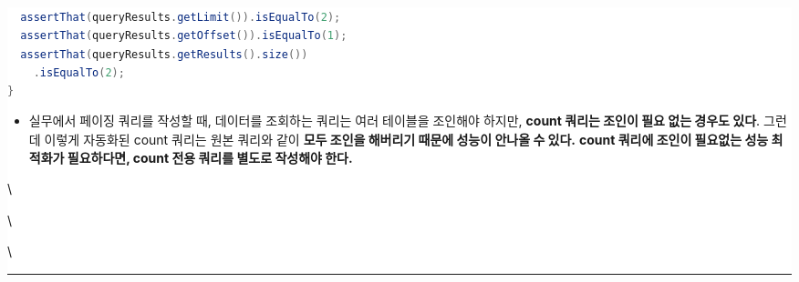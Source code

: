   ```java
    assertThat(queryResults.getLimit()).isEqualTo(2); 
    assertThat(queryResults.getOffset()).isEqualTo(1); 
    assertThat(queryResults.getResults().size())
      .isEqualTo(2);
  }
  ```

  - 실무에서 페이징 쿼리를 작성할 때, 데이터를 조회하는 쿼리는 여러 테이블을 조인해야 하지만, **count 쿼리는 조인이 필요 없는 경우도 있다**. 그런데 이렇게 자동화된 count 쿼리는 원본 쿼리와 같이 **모두 조인을 해버리기 때문에 성능이 안나올 수 있다.** **count 쿼리에 조인이 필요없는 성능 최적화가 필요하다면, count 전용 쿼리를 별도로 작성해야 한다.**

\

\

\

---


























